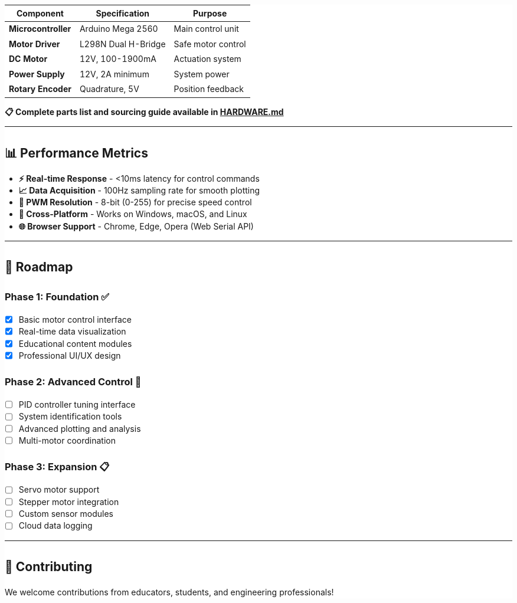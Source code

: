 | Component | Specification | Purpose |
|-----------|---------------|---------|
| **Microcontroller** | Arduino Mega 2560 | Main control unit |
| **Motor Driver** | L298N Dual H-Bridge | Safe motor control |
| **DC Motor** | 12V, 100-1900mA | Actuation system |
| **Power Supply** | 12V, 2A minimum | System power |
| **Rotary Encoder** | Quadrature, 5V | Position feedback |

**📋 Complete parts list and sourcing guide available in [HARDWARE.md](HARDWARE.md)**

---

## 📊 **Performance Metrics**

- **⚡ Real-time Response** - <10ms latency for control commands
- **📈 Data Acquisition** - 100Hz sampling rate for smooth plotting  
- **🔄 PWM Resolution** - 8-bit (0-255) for precise speed control
- **📱 Cross-Platform** - Works on Windows, macOS, and Linux
- **🌐 Browser Support** - Chrome, Edge, Opera (Web Serial API)

---

## 🚧 **Roadmap**

### **Phase 1: Foundation** ✅
- [x] Basic motor control interface
- [x] Real-time data visualization  
- [x] Educational content modules
- [x] Professional UI/UX design

### **Phase 2: Advanced Control** 🚧
- [ ] PID controller tuning interface
- [ ] System identification tools
- [ ] Advanced plotting and analysis
- [ ] Multi-motor coordination

### **Phase 3: Expansion** 📋
- [ ] Servo motor support
- [ ] Stepper motor integration  
- [ ] Custom sensor modules
- [ ] Cloud data logging

---

## 🤝 **Contributing**

We welcome contributions from educators, students, and engineering professionals!

